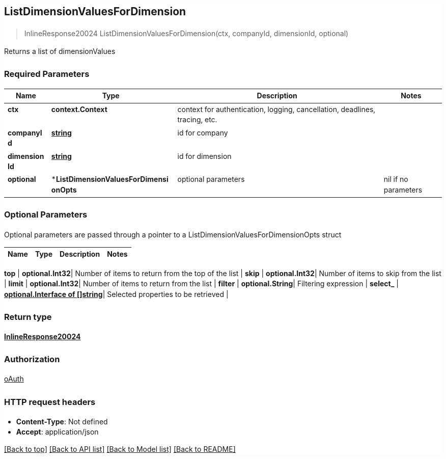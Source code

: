 
## ListDimensionValuesForDimension

> InlineResponse20024 ListDimensionValuesForDimension(ctx, companyId, dimensionId, optional)

Returns a list of dimensionValues

### Required Parameters


Name | Type | Description  | Notes
------------- | ------------- | ------------- | -------------
**ctx** | **context.Context** | context for authentication, logging, cancellation, deadlines, tracing, etc.
**companyId** | [**string**](.md)| id for company | 
**dimensionId** | [**string**](.md)| id for dimension | 
 **optional** | ***ListDimensionValuesForDimensionOpts** | optional parameters | nil if no parameters

### Optional Parameters

Optional parameters are passed through a pointer to a ListDimensionValuesForDimensionOpts struct


Name | Type | Description  | Notes
------------- | ------------- | ------------- | -------------


 **top** | **optional.Int32**| Number of items to return from the top of the list | 
 **skip** | **optional.Int32**| Number of items to skip from the list | 
 **limit** | **optional.Int32**| Number of items to return from the list | 
 **filter** | **optional.String**| Filtering expression | 
 **select_** | [**optional.Interface of []string**](string.md)| Selected properties to be retrieved | 

### Return type

[**InlineResponse20024**](inline_response_200_24.md)

### Authorization

[oAuth](../README.md#oAuth)

### HTTP request headers

- **Content-Type**: Not defined
- **Accept**: application/json

[[Back to top]](#) [[Back to API list]](../README.md#documentation-for-api-endpoints)
[[Back to Model list]](../README.md#documentation-for-models)
[[Back to README]](../README.md)

